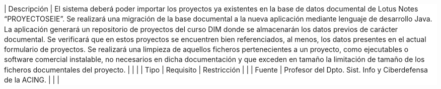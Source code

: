 | Descripción     | El sistema deberá poder importar los proyectos ya existentes en la base de datos documental de Lotus Notes “PROYECTOSEIE”. Se realizará una migración de la base documental a la nueva aplicación mediante lenguaje de desarrollo Java. La aplicación generará un repositorio de proyectos del curso DIM donde se almacenarán los datos previos de carácter documental. Se verificará que en estos proyectos se encuentren bien referenciados, al menos, los datos presentes en el actual formulario de proyectos. Se realizará una limpieza de aquellos ficheros pertenecientes a un proyecto, como ejecutables o software comercial instalable, no necesarios en dicha documentación y que exceden en tamaño la limitación de tamaño de los ficheros documentales del proyecto.                                                                                                                                                                                                                                                                                                                                                                                                                                                                                                                                                                                                                                                                                                                                                                                                                                                                                    |             |      |
| Tipo            | Requisito                                                                                                                                                                                                                                                                                                                                                                                                                                                                                                                                                                                                                                                                                                                                                                                                                                                                                                                                                                                                                                                                                                                                                                                                                                                                                                                                                                                                                                                                                                                                                                                                                                                            | Restricción |      |
| Fuente          | Profesor del Dpto. Sist. Info y Ciberdefensa de la ACING.                                                                                                                                                                                                                                                                                                                                                                                                                                                                                                                                                                                                                                                                                                                                                                                                                                                                                                                                                                                                                                                                                                                                                                                                                                                                                                                                                                                                                                                                                                                                                                                                            |             |      |